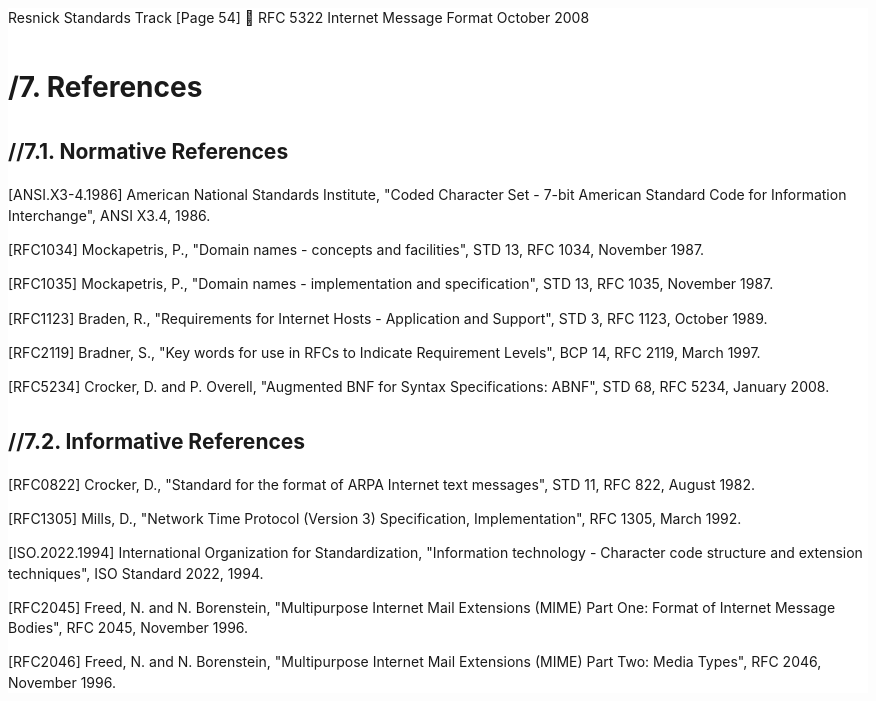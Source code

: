 

Resnick                     Standards Track                    [Page 54]

RFC 5322                Internet Message Format             October 2008


# /7.  References

## //7.1.  Normative References

   [ANSI.X3-4.1986]  American National Standards Institute, "Coded
                     Character Set - 7-bit American Standard Code for
                     Information Interchange", ANSI X3.4, 1986.

   [RFC1034]         Mockapetris, P., "Domain names - concepts and
                     facilities", STD 13, RFC 1034, November 1987.

   [RFC1035]         Mockapetris, P., "Domain names - implementation and
                     specification", STD 13, RFC 1035, November 1987.

   [RFC1123]         Braden, R., "Requirements for Internet Hosts -
                     Application and Support", STD 3, RFC 1123,
                     October 1989.

   [RFC2119]         Bradner, S., "Key words for use in RFCs to Indicate
                     Requirement Levels", BCP 14, RFC 2119, March 1997.

   [RFC5234]         Crocker, D. and P. Overell, "Augmented BNF for
                     Syntax Specifications: ABNF", STD 68, RFC 5234,
                     January 2008.

## //7.2.  Informative References

   [RFC0822]         Crocker, D., "Standard for the format of ARPA
                     Internet text messages", STD 11, RFC 822,
                     August 1982.

   [RFC1305]         Mills, D., "Network Time Protocol (Version 3)
                     Specification, Implementation", RFC 1305,
                     March 1992.

   [ISO.2022.1994]   International Organization for Standardization,
                     "Information technology - Character code structure
                     and extension techniques", ISO Standard 2022, 1994.

   [RFC2045]         Freed, N. and N. Borenstein, "Multipurpose Internet
                     Mail Extensions (MIME) Part One: Format of Internet
                     Message Bodies", RFC 2045, November 1996.

   [RFC2046]         Freed, N. and N. Borenstein, "Multipurpose Internet
                     Mail Extensions (MIME) Part Two: Media Types",
                     RFC 2046, November 1996.



